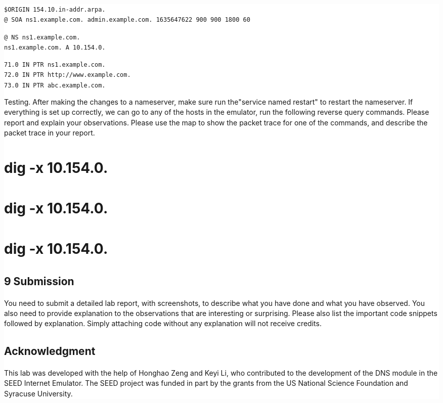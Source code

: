 
```
$ORIGIN 154.10.in-addr.arpa.
@ SOA ns1.example.com. admin.example.com. 1635647622 900 900 1800 60
```
```
@ NS ns1.example.com.
ns1.example.com. A 10.154.0.
```
```
71.0 IN PTR ns1.example.com.
72.0 IN PTR http://www.example.com.
73.0 IN PTR abc.example.com.
```
Testing. After making the changes to a nameserver, make sure run the"service named restart"
to restart the nameserver. If everything is set up correctly, we can go to any of the hosts in the emulator, run
the following reverse query commands. Please report and explain your observations. Please use the map to
show the packet trace for one of the commands, and describe the packet trace in your report.

# dig -x 10.154.0.
# dig -x 10.154.0.
# dig -x 10.154.0.

## 9 Submission

You need to submit a detailed lab report, with screenshots, to describe what you have done and what you
have observed. You also need to provide explanation to the observations that are interesting or surprising.
Please also list the important code snippets followed by explanation. Simply attaching code without any
explanation will not receive credits.

## Acknowledgment

This lab was developed with the help of Honghao Zeng and Keyi Li, who contributed to the development of
the DNS module in the SEED Internet Emulator. The SEED project was funded in part by the grants from
the US National Science Foundation and Syracuse University.


